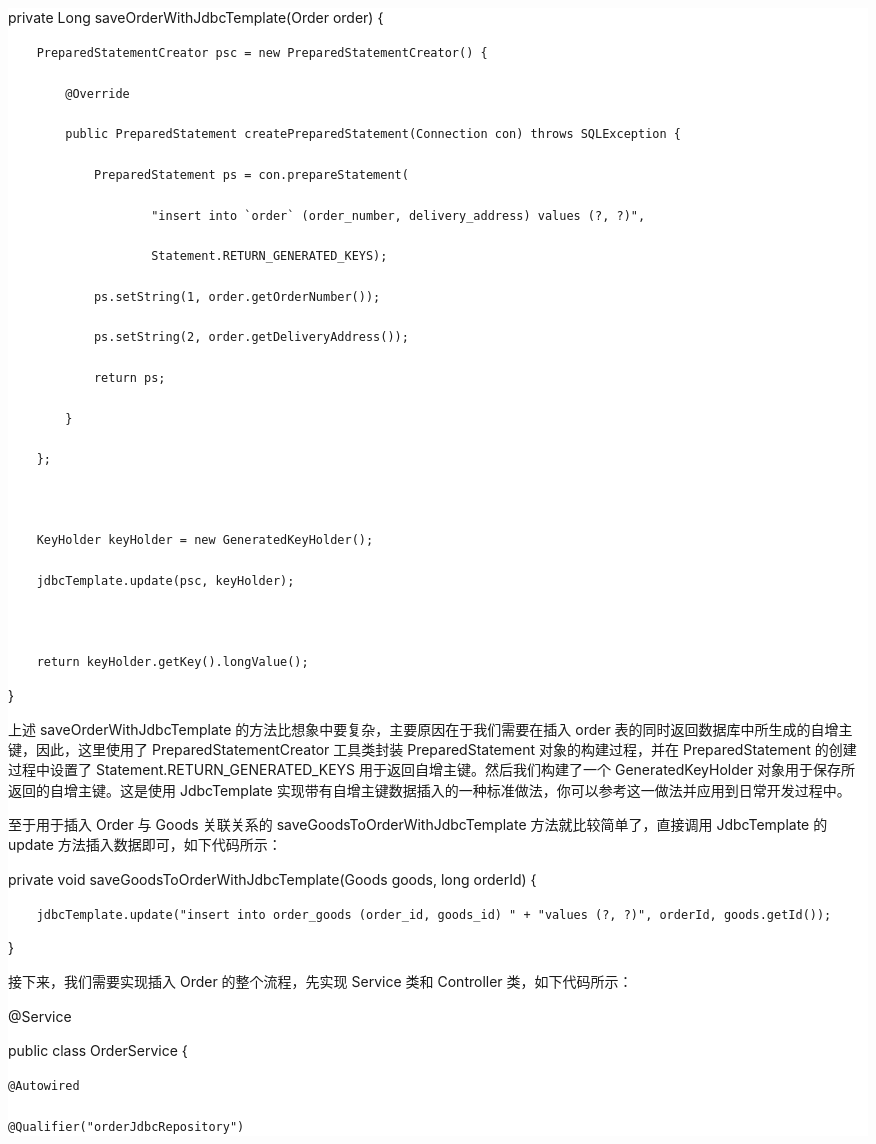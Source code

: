 private Long saveOrderWithJdbcTemplate(Order order) {

 

        PreparedStatementCreator psc = new PreparedStatementCreator() {

            @Override

            public PreparedStatement createPreparedStatement(Connection con) throws SQLException {

                PreparedStatement ps = con.prepareStatement(

                        "insert into `order` (order_number, delivery_address) values (?, ?)",

                        Statement.RETURN_GENERATED_KEYS);

                ps.setString(1, order.getOrderNumber());

                ps.setString(2, order.getDeliveryAddress());

                return ps;

            }

        };

 

        KeyHolder keyHolder = new GeneratedKeyHolder();

        jdbcTemplate.update(psc, keyHolder);

 

        return keyHolder.getKey().longValue();

}


上述 saveOrderWithJdbcTemplate 的方法比想象中要复杂，主要原因在于我们需要在插入 order 表的同时返回数据库中所生成的自增主键，因此，这里使用了 PreparedStatementCreator 工具类封装 PreparedStatement 对象的构建过程，并在 PreparedStatement 的创建过程中设置了 Statement.RETURN_GENERATED_KEYS 用于返回自增主键。然后我们构建了一个 GeneratedKeyHolder 对象用于保存所返回的自增主键。这是使用 JdbcTemplate 实现带有自增主键数据插入的一种标准做法，你可以参考这一做法并应用到日常开发过程中。

至于用于插入 Order 与 Goods 关联关系的 saveGoodsToOrderWithJdbcTemplate 方法就比较简单了，直接调用 JdbcTemplate 的 update 方法插入数据即可，如下代码所示：

private void saveGoodsToOrderWithJdbcTemplate(Goods goods, long orderId) {

        jdbcTemplate.update("insert into order_goods (order_id, goods_id) " + "values (?, ?)", orderId, goods.getId());

}


接下来，我们需要实现插入 Order 的整个流程，先实现 Service 类和 Controller 类，如下代码所示：

@Service

public class OrderService {

 

    @Autowired

    @Qualifier("orderJdbcRepository")
